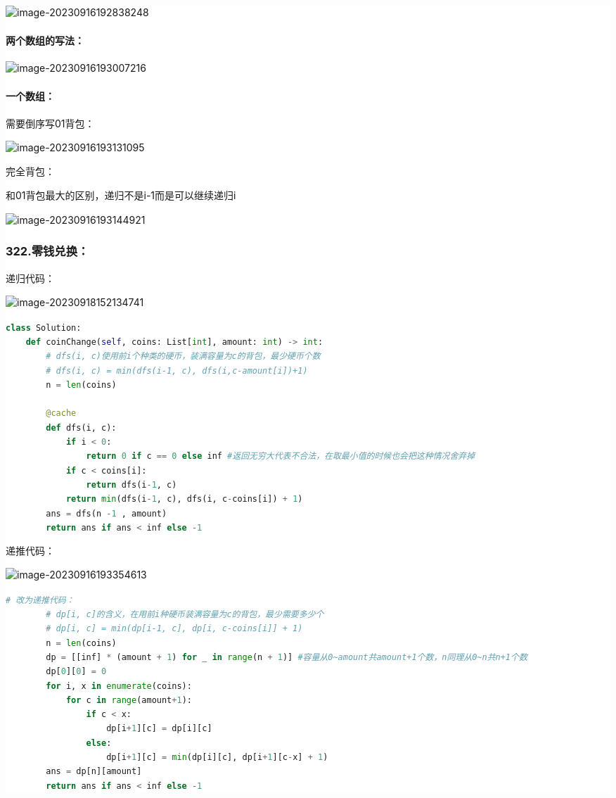 ![image-20230916192838248](G:\Typora-user-images\image-20230916192838248.png)

#### 两个数组的写法：

![image-20230916193007216](G:\Typora-user-images\image-20230916193007216.png)

#### 一个数组：

需要倒序写01背包：

![image-20230916193131095](G:\Typora-user-images\image-20230916193131095.png)

完全背包：

和01背包最大的区别，递归不是i-1而是可以继续递归i

![image-20230916193144921](G:\Typora-user-images\image-20230916193144921.png)

### 322.零钱兑换：

递归代码：

![image-20230918152134741](G:\Typora-user-images\image-20230918152134741.png)

```python
class Solution:
    def coinChange(self, coins: List[int], amount: int) -> int:
        # dfs(i, c)使用前i个种类的硬币，装满容量为c的背包，最少硬币个数
        # dfs(i, c) = min(dfs(i-1, c), dfs(i,c-amount[i])+1)
        n = len(coins)

        @cache
        def dfs(i, c):
            if i < 0:
                return 0 if c == 0 else inf #返回无穷大代表不合法，在取最小值的时候也会把这种情况舍弃掉
            if c < coins[i]:
                return dfs(i-1, c)
            return min(dfs(i-1, c), dfs(i, c-coins[i]) + 1)
        ans = dfs(n -1 , amount)
        return ans if ans < inf else -1
```

递推代码：

![image-20230916193354613](G:\Typora-user-images\image-20230916193354613.png)

```python
# 改为递推代码：
        # dp[i, c]的含义，在用前i种硬币装满容量为c的背包，最少需要多少个
        # dp[i, c] = min(dp[i-1, c], dp[i, c-coins[i]] + 1)
        n = len(coins)
        dp = [[inf] * (amount + 1) for _ in range(n + 1)] #容量从0~amount共amount+1个数，n同理从0~n共n+1个数
        dp[0][0] = 0
        for i, x in enumerate(coins):
            for c in range(amount+1):
                if c < x:
                    dp[i+1][c] = dp[i][c]
                else:
                    dp[i+1][c] = min(dp[i][c], dp[i+1][c-x] + 1)
        ans = dp[n][amount]
        return ans if ans < inf else -1
```
